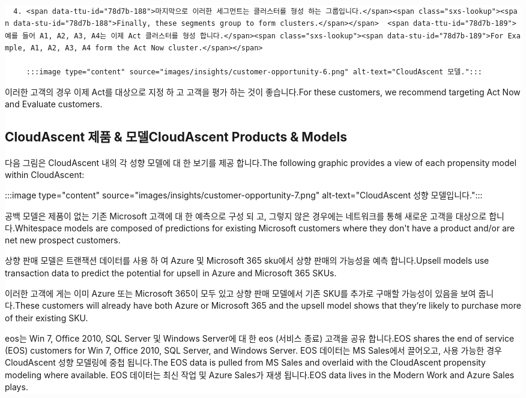       4. <span data-ttu-id="78d7b-188">마지막으로 이러한 세그먼트는 클러스터를 형성 하는 그룹입니다.</span><span class="sxs-lookup"><span data-stu-id="78d7b-188">Finally, these segments group to form clusters.</span></span>  <span data-ttu-id="78d7b-189">예를 들어 A1, A2, A3, A4는 이제 Act 클러스터를 형성 합니다.</span><span class="sxs-lookup"><span data-stu-id="78d7b-189">For Example, A1, A2, A3, A4 form the Act Now cluster.</span></span>

         :::image type="content" source="images/insights/customer-opportunity-6.png" alt-text="CloudAscent 모델.":::

   <span data-ttu-id="78d7b-191">이러한 고객의 경우 이제 Act를 대상으로 지정 하 고 고객을 평가 하는 것이 좋습니다.</span><span class="sxs-lookup"><span data-stu-id="78d7b-191">For these customers, we recommend targeting Act Now and Evaluate customers.</span></span>

## <a name="cloudascent-products--models"></a><span data-ttu-id="78d7b-192">CloudAscent 제품 & 모델</span><span class="sxs-lookup"><span data-stu-id="78d7b-192">CloudAscent Products & Models</span></span>

<span data-ttu-id="78d7b-193">다음 그림은 CloudAscent 내의 각 성향 모델에 대 한 보기를 제공 합니다.</span><span class="sxs-lookup"><span data-stu-id="78d7b-193">The following graphic provides a view of each propensity model within CloudAscent:</span></span>

:::image type="content" source="images/insights/customer-opportunity-7.png" alt-text="CloudAscent 성향 모델입니다.":::

<span data-ttu-id="78d7b-195">공백 모델은 제품이 없는 기존 Microsoft 고객에 대 한 예측으로 구성 되 고, 그렇지 않은 경우에는 네트워크를 통해 새로운 고객을 대상으로 합니다.</span><span class="sxs-lookup"><span data-stu-id="78d7b-195">Whitespace models are composed of predictions for existing Microsoft customers where they don't have a product and/or are net new prospect customers.</span></span>

<span data-ttu-id="78d7b-196">상향 판매 모델은 트랜잭션 데이터를 사용 하 여 Azure 및 Microsoft 365 sku에서 상향 판매의 가능성을 예측 합니다.</span><span class="sxs-lookup"><span data-stu-id="78d7b-196">Upsell models use transaction data to predict the potential for upsell in Azure and Microsoft 365 SKUs.</span></span>

<span data-ttu-id="78d7b-197">이러한 고객에 게는 이미 Azure 또는 Microsoft 365이 모두 있고 상향 판매 모델에서 기존 SKU를 추가로 구매할 가능성이 있음을 보여 줍니다.</span><span class="sxs-lookup"><span data-stu-id="78d7b-197">These customers will already have both Azure or Microsoft 365 and the upsell model shows that they’re likely to purchase more of their existing SKU.</span></span>

<span data-ttu-id="78d7b-198">eos는 Win 7, Office 2010, SQL Server 및 Windows Server에 대 한 eos (서비스 종료) 고객을 공유 합니다.</span><span class="sxs-lookup"><span data-stu-id="78d7b-198">EOS shares the end of service (EOS) customers for Win 7, Office 2010, SQL Server, and Windows Server.</span></span> <span data-ttu-id="78d7b-199">EOS 데이터는 MS Sales에서 끌어오고, 사용 가능한 경우 CloudAscent 성향 모델링에 중첩 됩니다.</span><span class="sxs-lookup"><span data-stu-id="78d7b-199">The EOS data is pulled from MS Sales and overlaid with the CloudAscent propensity modeling where available.</span></span> <span data-ttu-id="78d7b-200">EOS 데이터는 최신 작업 및 Azure Sales가 재생 됩니다.</span><span class="sxs-lookup"><span data-stu-id="78d7b-200">EOS data lives in the Modern Work and Azure Sales plays.</span></span>
